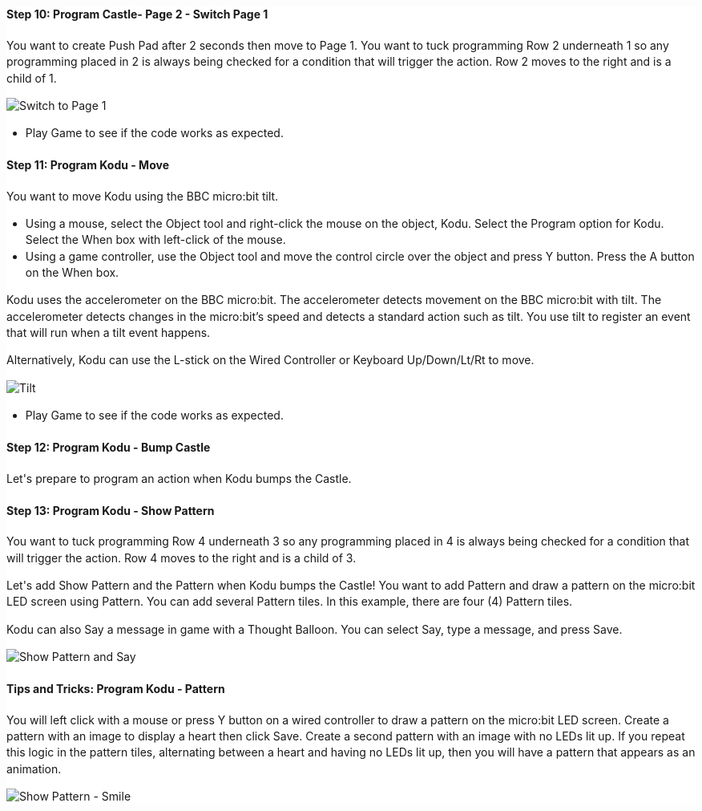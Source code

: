 #### Step 10: Program Castle- Page 2 - Switch Page 1

You want to create Push Pad after 2 seconds then move to Page 1. You want to tuck programming Row 2 underneath 1 so any programming placed in 2 is always being checked for a condition that will trigger the action. Row 2 moves to the right and is a child of 1.

![Switch to Page 1](t18.png)

* Play Game to see if the code works as expected.

#### Step 11: Program Kodu - Move

You want to move Kodu using the BBC micro:bit tilt.

* Using a mouse, select the Object tool and right-click the mouse on the object, Kodu. Select the Program option for Kodu. Select the When box with left-click of the mouse.
* Using a game controller, use the Object tool and move the control circle over the object and press Y button. Press the A button on the When box.

Kodu uses the accelerometer on the BBC micro:bit. The accelerometer detects movement on the BBC micro:bit with tilt. The accelerometer detects changes in the micro:bit’s speed and detects a standard action such as tilt. You use tilt to register an event that will run when a tilt event happens.

Alternatively, Kodu can use the L-stick on the Wired Controller or Keyboard Up/Down/Lt/Rt to move.

![Tilt](capture01.png)

* Play Game to see if the code works as expected.

#### Step 12: Program Kodu - Bump Castle

Let's prepare to program an action when Kodu bumps the Castle. 

#### Step 13: Program Kodu - Show Pattern

You want to tuck programming Row 4 underneath 3 so any programming placed in 4 is always being checked for a condition that will trigger the action. Row 4 moves to the right and is a child of 3.

Let's add Show Pattern and the Pattern when Kodu bumps the Castle! You want to add Pattern and draw a pattern on the micro:bit LED screen using Pattern. You can add several Pattern tiles. In this example, there are four (4) Pattern tiles. 

Kodu can also Say a message in game with a Thought Balloon. You can select Say, type a message, and press Save.

![Show Pattern and Say](capture02.png)

#### Tips and Tricks: Program Kodu - Pattern

You will left click with a mouse or press Y button on a wired controller to draw a pattern on the micro:bit LED screen. Create a pattern with an image to display a heart then click Save. Create a second pattern with an image with no LEDs lit up. If you repeat this logic in the pattern tiles, alternating between a heart and having no LEDs lit up, then you will have a pattern that appears as an animation.  

![Show Pattern - Smile](cc6.png)
